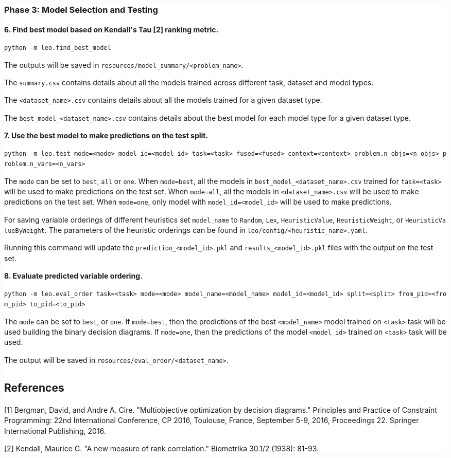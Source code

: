 
### Phase 3: Model Selection and Testing

**6. Find best model based on Kendall's Tau [2] ranking metric.**
```
python -m leo.find_best_model
```
The outputs will be saved in `resources/model_summary/<problem_name>`.

The `summary.csv` contains details about all the models trained across different task, dataset and model types.

The `<dataset_name>.csv` contains details about all the models trained for a given dataset type. 

The `best_model_<dataset_name>.csv` contains details about the best model for each model type for a given dataset type.


**7. Use the best model to make predictions on the test split.**

```
python -m leo.test mode=<mode> model_id=<model_id> task=<task> fused=<fused> context=<context> problem.n_objs=<n_objs> problem.n_vars=<n_vars>
```

The `mode` can be set to `best`, `all` or `one`. When `mode=best`, all the models in `best_model_<dataset_name>.csv` trained for `task=<task>` will be used to make predictions on the test set. When `mode=all`, all the models in `<dataset_name>.csv` will be used to make predictions on the test set. When `mode=one`, only model with `model_id=<model_id>` will be used to make predictions. 

For saving variable orderings of different heuristics set `model_name` to `Random`, `Lex`, `HeuristicValue`, `HeuristicWeight`, or `HeuristicValueByWeight`. The parameters of the heuristic orderings can be found in `leo/config/<heuristic_name>.yaml`.

Running this command will update the `prediction_<model_id>.pkl` and `results_<model_id>.pkl` files with the output on the test set. 

**8. Evaluate predicted variable ordering.**
```
python -m leo.eval_order task=<task> mode=<mode> model_name=<model_name> model_id=<model_id> split=<split> from_pid=<from_pid> to_pid=<to_pid> 
```

The `mode` can be set to `best`, or `one`. If `mode=best`, then the predictions of the best `<model_name>` model trained on `<task>` task will be used building the binary decision diagrams. If `mode=one`, then the predictions of the model `<model_id>` trained on `<task>` task will be used.

The output will be saved in `resources/eval_order/<dataset_name>`.

## References

[1] Bergman, David, and Andre A. Cire. "Multiobjective optimization by decision diagrams." Principles and Practice of Constraint Programming: 22nd International Conference, CP 2016, Toulouse, France, September 5-9, 2016, Proceedings 22. Springer International Publishing, 2016.

[2] Kendall, Maurice G. "A new measure of rank correlation." Biometrika 30.1/2 (1938): 81-93.
